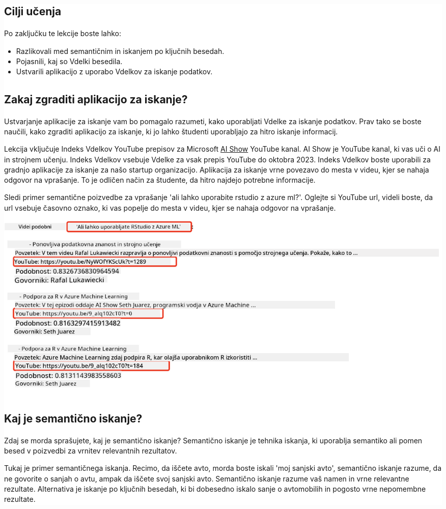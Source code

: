 ## Cilji učenja

Po zaključku te lekcije boste lahko:

- Razlikovali med semantičnim in iskanjem po ključnih besedah.
- Pojasnili, kaj so Vdelki besedila.
- Ustvarili aplikacijo z uporabo Vdelkov za iskanje podatkov.

## Zakaj zgraditi aplikacijo za iskanje?

Ustvarjanje aplikacije za iskanje vam bo pomagalo razumeti, kako uporabljati Vdelke za iskanje podatkov. Prav tako se boste naučili, kako zgraditi aplikacijo za iskanje, ki jo lahko študenti uporabljajo za hitro iskanje informacij.

Lekcija vključuje Indeks Vdelkov YouTube prepisov za Microsoft [AI Show](https://www.youtube.com/playlist?list=PLlrxD0HtieHi0mwteKBOfEeOYf0LJU4O1) YouTube kanal. AI Show je YouTube kanal, ki vas uči o AI in strojnem učenju. Indeks Vdelkov vsebuje Vdelke za vsak prepis YouTube do oktobra 2023. Indeks Vdelkov boste uporabili za gradnjo aplikacije za iskanje za našo startup organizacijo. Aplikacija za iskanje vrne povezavo do mesta v videu, kjer se nahaja odgovor na vprašanje. To je odličen način za študente, da hitro najdejo potrebne informacije.

Sledi primer semantične poizvedbe za vprašanje 'ali lahko uporabite rstudio z azure ml?'. Oglejte si YouTube url, videli boste, da url vsebuje časovno oznako, ki vas popelje do mesta v videu, kjer se nahaja odgovor na vprašanje.

![Semantična poizvedba za vprašanje "ali lahko uporabite rstudio z Azure ML"](../../../translated_images/query-results.506ee9aac38278ee496377ca3d0bf751a9bffda30c3cbd56d5024dcb9c8f8e9e.sl.png)

## Kaj je semantično iskanje?

Zdaj se morda sprašujete, kaj je semantično iskanje? Semantično iskanje je tehnika iskanja, ki uporablja semantiko ali pomen besed v poizvedbi za vrnitev relevantnih rezultatov.

Tukaj je primer semantičnega iskanja. Recimo, da iščete avto, morda boste iskali 'moj sanjski avto', semantično iskanje razume, da ne govorite o sanjah o avtu, ampak da iščete svoj sanjski avto. Semantično iskanje razume vaš namen in vrne relevantne rezultate. Alternativa je iskanje po ključnih besedah, ki bi dobesedno iskalo sanje o avtomobilih in pogosto vrne nepomembne rezultate.
